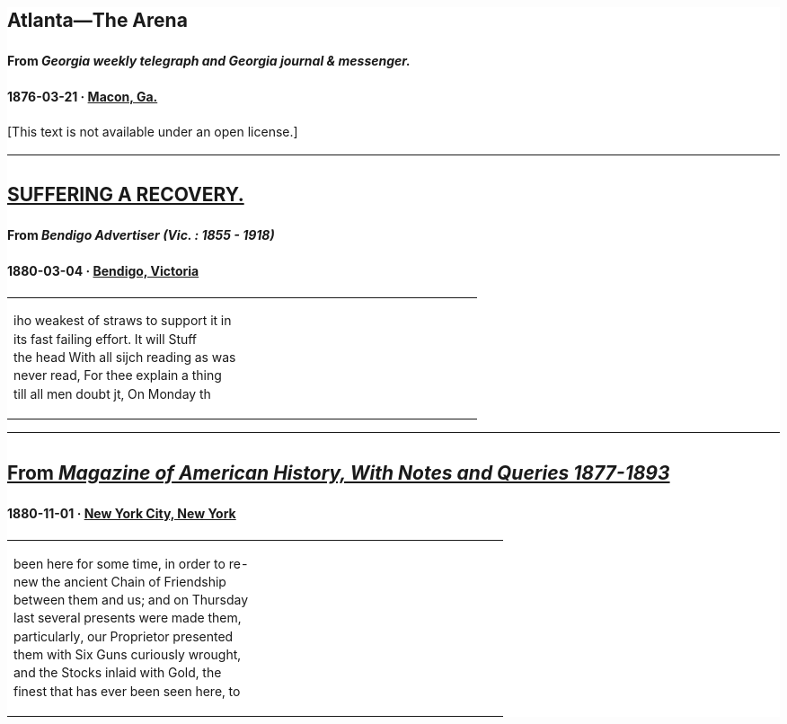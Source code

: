 
## Atlanta—The Arena

#### From _Georgia weekly telegraph and Georgia journal & messenger._

#### 1876-03-21 &middot; [Macon, Ga.](http://dbpedia.org/resource/Macon%2C_Georgia)

[This text is not available under an open license.]

---

## [SUFFERING A RECOVERY.](http://trove.nla.gov.au/ndp/del/article/88881805)

#### From _Bendigo Advertiser (Vic. : 1855 - 1918)_

#### 1880-03-04 &middot; [Bendigo, Victoria](http://dbpedia.org/resource/Bendigo)

<table style="width: 100%;"><tr><td style="width: 50%">

  
iho weakest of straws to support it in  
its fast failing effort. It will Stuff  
the head With all sijch reading as was  
never read, For thee explain a thing  
till all men doubt jt, On Monday th
</td></tr></table>

---

## [From _Magazine of American History, With Notes and Queries 1877-1893_](https://archive.org/details/sim_magazine-of-american-history-with-notes-and-queries_1880-11_5_5/page/n48/mode/1up?view=theater)

#### 1880-11-01 &middot; [New York City, New York](http://dbpedia.org/resource/New_York_City)

<table style="width: 100%;"><tr><td style="width: 50%">

  
been here for some time, in order to re-  
new the ancient Chain of Friendship  
between them and us; and on Thursday  
last several presents were made them,  
particularly, our Proprietor presented  
them with Six Guns curiously wrought,  
and the Stocks inlaid with Gold, the  
finest that has ever been seen here, to  
  